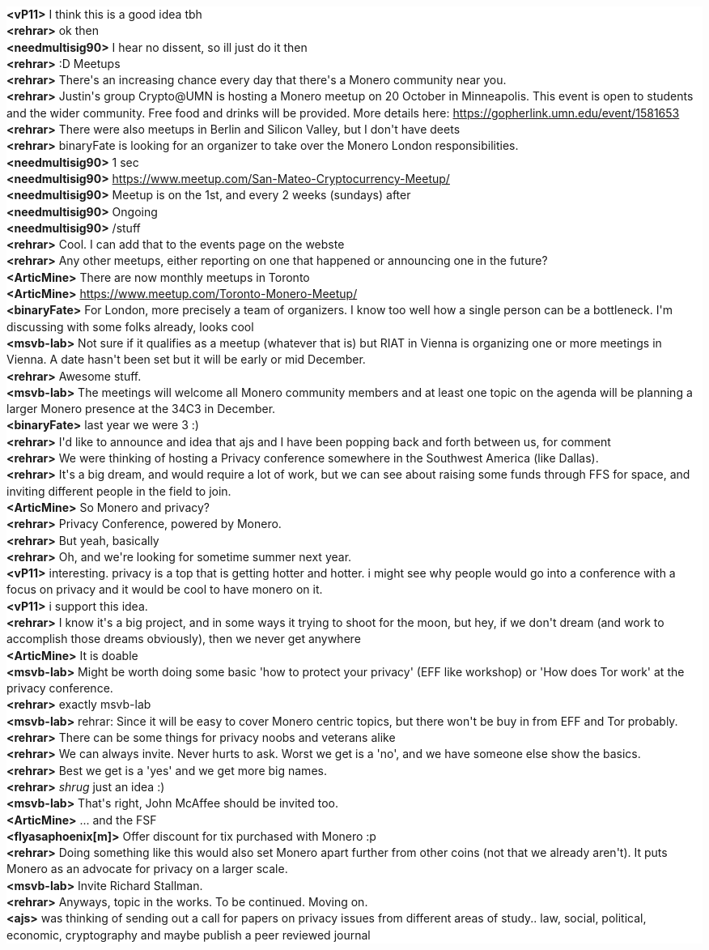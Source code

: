 **\<vP11>** I think this is a good idea tbh  
**\<rehrar>** ok then  
**\<needmultisig90>** I hear no dissent, so ill just do it then  
**\<rehrar>** :D Meetups  
**\<rehrar>** There's an increasing chance every day that there's a Monero community near you.  
**\<rehrar>** Justin's group Crypto@UMN is hosting a Monero meetup on 20 October in  Minneapolis. This event is open to students and the wider community.  Free food and drinks will be provided. More details here:  https://gopherlink.umn.edu/event/1581653  
**\<rehrar>** There were also meetups in Berlin and Silicon Valley, but I don't have deets  
**\<rehrar>** binaryFate is looking for an organizer to take over the Monero London responsibilities.  
**\<needmultisig90>** 1 sec  
**\<needmultisig90>** https://www.meetup.com/San-Mateo-Cryptocurrency-Meetup/  
**\<needmultisig90>** Meetup is on the 1st, and every 2 weeks (sundays) after  
**\<needmultisig90>** Ongoing  
**\<needmultisig90>**  /stuff  
**\<rehrar>** Cool. I can add that to the events page on the webste  
**\<rehrar>** Any other meetups, either reporting on one that happened or announcing one in the future?  
**\<ArticMine>** There are now monthly meetups in Toronto  
**\<ArticMine>** https://www.meetup.com/Toronto-Monero-Meetup/  
**\<binaryFate>** For London, more precisely a team of organizers. I know too well how a single person can be a bottleneck. I'm discussing with some folks already, looks cool  
**\<msvb-lab>** Not sure if it qualifies as a meetup (whatever that is) but RIAT in Vienna is organizing one or more meetings in Vienna. A date hasn't been set but it will be early or mid December.  
**\<rehrar>** Awesome stuff.  
**\<msvb-lab>** The meetings will welcome all Monero community members and at least one topic on the agenda will be planning a larger Monero presence at the 34C3 in December.  
**\<binaryFate>** last year we were 3 :)  
**\<rehrar>** I'd like to announce and idea that ajs and I have been popping back and forth between us, for comment  
**\<rehrar>** We were thinking of hosting a Privacy conference somewhere in the Southwest America (like Dallas).  
**\<rehrar>** It's a big dream, and would require a lot of work, but we can see about raising some funds through FFS for space, and inviting different people in the field to join.  
**\<ArticMine>** So Monero and privacy?  
**\<rehrar>** Privacy Conference, powered by Monero.  
**\<rehrar>** But yeah, basically  
**\<rehrar>** Oh, and we're looking for sometime summer next year.  
**\<vP11>** interesting. privacy is a top that is getting hotter and hotter. i might see why people would go into a conference with a focus on privacy and it would be cool to have monero on it.  
**\<vP11>** i support this idea.  
**\<rehrar>** I know it's a big project, and in some ways it trying to shoot for the moon, but hey, if we don't dream (and work to accomplish those dreams obviously), then we never get anywhere  
**\<ArticMine>** It is doable  
**\<msvb-lab>** Might be worth doing some basic 'how to protect your privacy' (EFF like workshop) or 'How does Tor work' at the privacy conference.  
**\<rehrar>** exactly msvb-lab  
**\<msvb-lab>** rehrar: Since it will be easy to cover Monero centric topics, but there won't be buy in from EFF and Tor probably.  
**\<rehrar>** There can be some things for privacy noobs and veterans alike  
**\<rehrar>** We can always invite. Never hurts to ask. Worst we get is a 'no', and we have someone else show the basics.  
**\<rehrar>** Best we get is a 'yes' and we get more big names.  
**\<rehrar>** *shrug* just an idea :)  
**\<msvb-lab>** That's right, John McAffee should be invited too.  
**\<ArticMine>** ... and the FSF  
**\<flyasaphoenix[m]>** Offer discount for tix purchased with Monero :p  
**\<rehrar>** Doing something like this would also set Monero apart further from other coins (not that we already aren't). It puts Monero as an advocate for privacy on a larger scale.  
**\<msvb-lab>** Invite Richard Stallman.  
**\<rehrar>** Anyways, topic in the works. To be continued. Moving on.  
**\<ajs>** was thinking of sending out a call for papers on privacy issues from different areas of study.. law, social, political, economic, cryptography and maybe publish a peer reviewed journal  